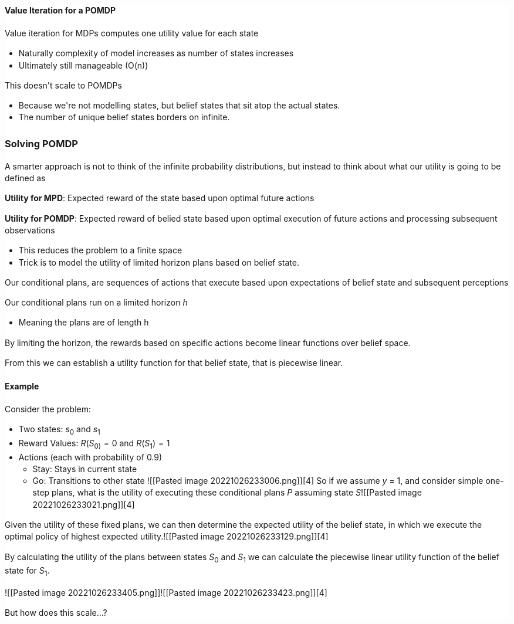 #### Value Iteration for a POMDP

Value iteration for MDPs computes one utility value for each state
- Naturally complexity of model increases as number of states increases
- Ultimately still manageable (O(n))

This doesn't scale to POMDPs
- Because we're not modelling states, but belief states that sit atop the actual states.
- The number of unique belief states borders on infinite.

### Solving POMDP

A smarter approach is not to think of the infinite probability distributions, but instead to think about what our utility is going to be defined as

**Utility for MPD**: Expected reward of the state based upon optimal future actions

**Utility for POMDP**: Expected reward of belied state based upon optimal execution of future actions and processing subsequent observations
- This reduces the problem to a finite space
- Trick is to model the utility of limited horizon plans based on belief state.

Our conditional plans, are sequences of actions that execute based upon expectations of belief state and subsequent perceptions

Our conditional plans run on a limited horizon $h$
- Meaning the plans are of length h

By limiting the horizon, the rewards based on specific actions become linear functions over belief space.

From this we can establish a utility function for that belief state, that is piecewise linear.

#### Example

Consider the problem:
- Two states: $s_0$ and $s_1$
- Reward Values: $R(S_{0)}= 0$ and $R(S_{1})= 1$
- Actions (each with probability of 0.9)
	- Stay: Stays in current state
	- Go: Transitions to other state
![[Pasted image 20221026233006.png]][4]
So if we assume $y$ = 1, and consider simple one-step plans, what is the utility of executing these conditional plans $P$ assuming state $S$![[Pasted image 20221026233021.png]][4]

Given the utility of these fixed plans, we can then determine the expected utility of the belief state, in which we execute the optimal policy of highest expected utility.![[Pasted image 20221026233129.png]][4]

By calculating the utility of the plans between states $S_0$ and $S_1$ we can calculate the piecewise linear utility function of the belief state for $S_1$.

![[Pasted image 20221026233405.png]]![[Pasted image 20221026233423.png]][4]

But how does this scale...?
